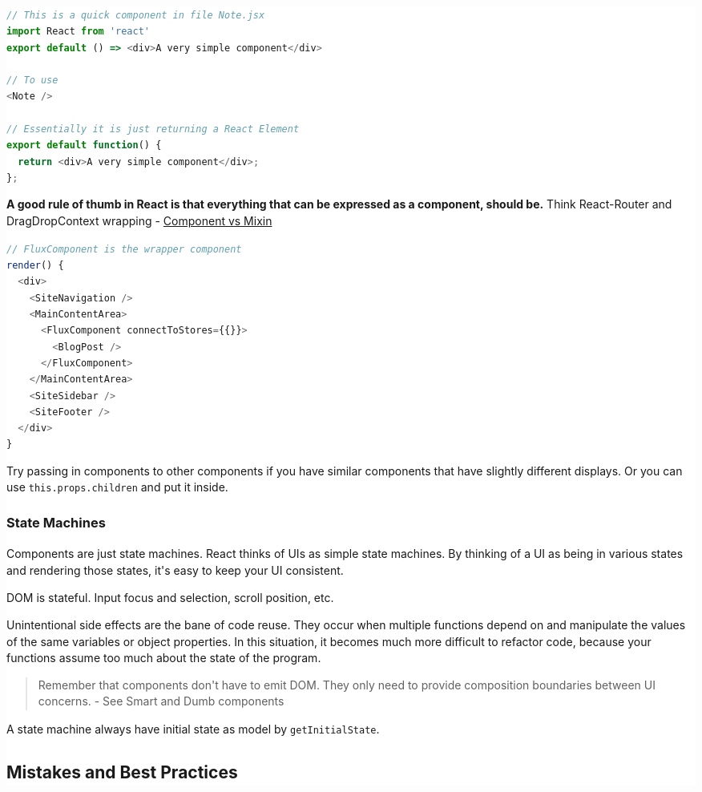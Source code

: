 
```js
// This is a quick component in file Note.jsx
import React from 'react'
export default () => <div>A very simple component</div>

// To use
<Note />

// Essentially it is just returning a React Element
export default function() {
  return <div>A very simple component</div>;
};
```

**A good rule of thumb in React is that everything that can be expressed as a component, should be.** Think React-Router and DragDropContext wrapping - [Component vs Mixin](https://github.com/acdlite/flummox/blob/v3.5.1/docs/docs/guides/why-flux-component-is-better-than-flux-mixin.md)

```js
// FluxComponent is the wrapper component
render() {
  <div>
    <SiteNavigation />
    <MainContentArea>
      <FluxComponent connectToStores={{}}>
        <BlogPost />
      </FluxComponent>
    </MainContentArea>
    <SiteSidebar />
    <SiteFooter />
  </div>
}
```

Try passing in components to other components if you have similar components that have slightly different displays. Or you can use `this.props.children` and put it inside.

### State Machines

Components are just state machines. React thinks of UIs as simple state machines. By thinking of a UI as being in various states and rendering those states, it's easy to keep your UI consistent.

DOM is stateful. Input focus and selection, scroll position, etc.

Unintentional side effects are the bane of code reuse. They occur when multiple functions depend on and manipulate the values of the same variables or object properties. In this situation, it becomes much more difficult to refactor code, because your functions assume too much about the state of the program.

> Remember that components don't have to emit DOM. They only need to provide composition boundaries between UI concerns. - See Smart and Dumb components

A state machine always have initial state as model by `getInitialState`.

## Mistakes and Best Practices

